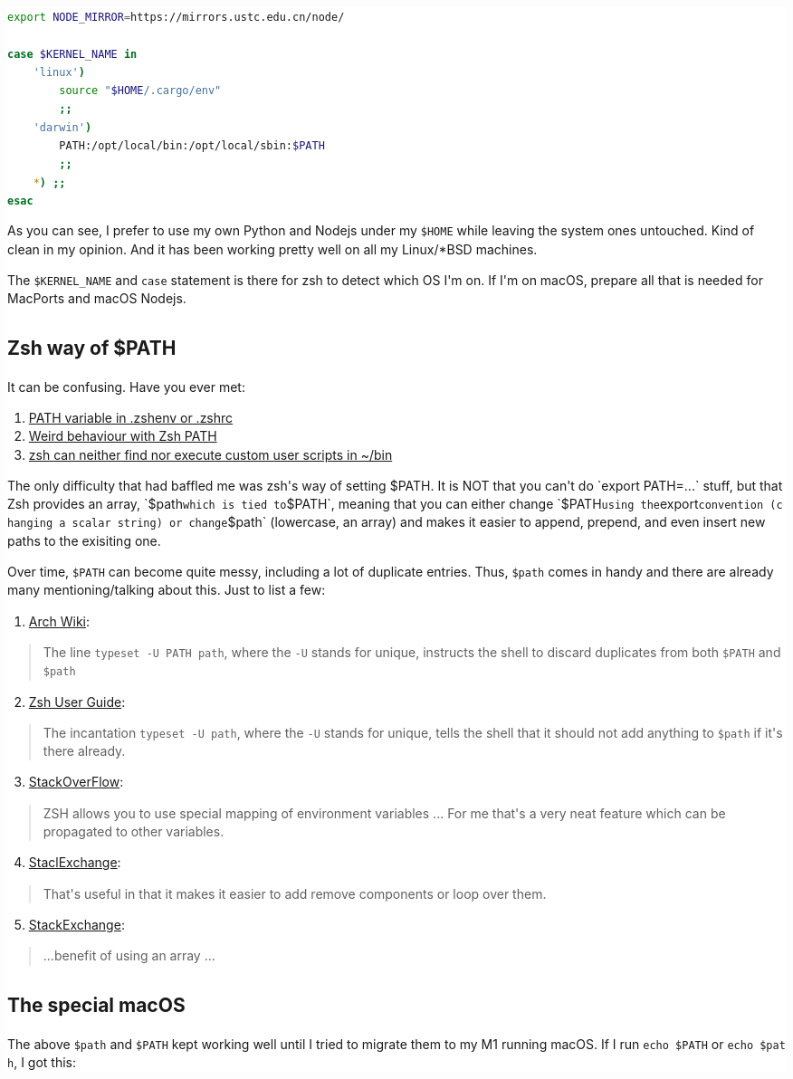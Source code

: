 ```zsh
export NODE_MIRROR=https://mirrors.ustc.edu.cn/node/

case $KERNEL_NAME in
    'linux')
        source "$HOME/.cargo/env"
        ;;
    'darwin')
        PATH:/opt/local/bin:/opt/local/sbin:$PATH
        ;;
    *) ;;
esac
```
As you can see, I prefer to use my own Python and Nodejs under my `$HOME` while
leaving the system ones untouched. Kind of clean in my opinion. And it has been working
pretty well on all my Linux/\*BSD machines.

The `$KERNEL_NAME` and `case` statement is there for zsh to detect which OS I'm on.
If I'm on macOS, prepare all that is needed for MacPorts and macOS Nodejs.

## Zsh way of $PATH
It can be confusing. Have you ever met:
1. [PATH variable in .zshenv or .zshrc](https://stackoverflow.com/a/34244862)
2. [Weird behaviour with Zsh PATH](https://stackoverflow.com/questions/29820315/weird-behaviour-with-zsh-path)
3. [zsh can neither find nor execute custom user scripts in ~/bin](https://stackoverflow.com/questions/62251500/zsh-can-neither-find-nor-execute-custom-user-scripts-in-bin-although-they-are)

The only difficulty that had baffled me was zsh's way of setting $PATH. It is
NOT that you can't do `export PATH=...` stuff, but that Zsh provides an array, `$path` which is
tied to `$PATH`, meaning that you can either change `$PATH` using the `export`
convention (changing a scalar string) or change `$path` (lowercase, an array) and makes it
easier to append, prepend, and even insert new
paths to the exisiting one.

Over time, `$PATH` can become quite messy, including a lot of duplicate entries.
Thus, `$path` comes in handy and there are already many mentioning/talking about
this. Just to list a few:
1. [Arch Wiki](https://wiki.archlinux.org/index.php/Zsh#Configuring_$PATH):
>The line `typeset -U PATH path`, where the `-U` stands for unique, instructs
>the shell to discard duplicates from both `$PATH` and `$path`
2. [Zsh User Guide](http://zsh.sourceforge.net/Guide/zshguide02.html#l24):
>The incantation `typeset -U path`, where the `-U` stands for unique, tells the
>shell that it should not add anything to `$path` if it's there already.
3. [StackOverFlow](https://stackoverflow.com/a/18077919):
>ZSH allows you to use special mapping of environment variables ... For me
>that's a very neat feature which can be propagated to other variables.
4. [StaclExchange](https://unix.stackexchange.com/a/532155):
>That's useful in that it makes it easier to add remove components or loop over them.
5. [StackExchange](https://superuser.com/a/1447959):
>...benefit of using an array ...

## The special macOS
The above `$path` and `$PATH` kept working well until I tried to migrate them to my M1 running macOS. If I run `echo $PATH` or `echo $path`, I got this:
